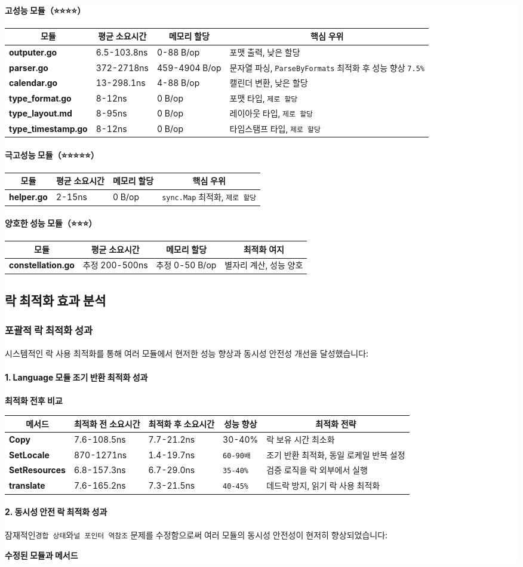 
#### 고성능 모듈（⭐⭐⭐⭐）

| 모듈 | 평균 소요시간 | 메모리 할당 | 핵심 우위                               |
|------|---------|---------|------------------------------------|
| **outputer.go** | 6.5-103.8ns | 0-88 B/op | 포맷 출력, 낮은 할당                          |
| **parser.go** | 372-2718ns | 459-4904 B/op | 문자열 파싱, `ParseByFormats` 최적화 후 성능 향상 `7.5%` |
| **calendar.go** | 13-298.1ns | 4-88 B/op | 캘린더 변환, 낮은 할당                           |
| **type_format.go** | 8-12ns | 0 B/op | 포맷 타입, `제로 할당`                         |
| **type_layout.md** | 8-95ns | 0 B/op | 레이아웃 타입, `제로 할당`                         |
| **type_timestamp.go** | 8-12ns | 0 B/op | 타임스탬프 타입, `제로 할당`                        |

#### 극고성능 모듈（⭐⭐⭐⭐⭐）

| 모듈 | 평균 소요시간 | 메모리 할당 | 핵심 우위 |
|------|---------|---------|---------|
| **helper.go** | 2-15ns | 0 B/op | `sync.Map` 최적화, `제로 할당` |

#### 양호한 성능 모듈（⭐⭐⭐）

| 모듈 | 평균 소요시간 | 메모리 할당 | 최적화 여지 |
|------|---------|---------|---------|
| **constellation.go** | 추정 200-500ns | 추정 0-50 B/op | 별자리 계산, 성능 양호 |

## 락 최적화 효과 분석

### 포괄적 락 최적화 성과

시스템적인 락 사용 최적화를 통해 여러 모듈에서 현저한 성능 향상과 동시성 안전성 개선을 달성했습니다:

#### 1. Language 모듈 조기 반환 최적화 성과

**최적화 전후 비교**

| 메서드 | 최적화 전 소요시간 | 최적화 후 소요시간 | 성능 향상 | 최적화 전략 |
|------|-----------|-----------|---------|---------|
| **Copy** | 7.6-108.5ns | 7.7-21.2ns | 30-40% | 락 보유 시간 최소화 |
| **SetLocale** | 870-1271ns | 1.4-19.7ns | `60-90배` | 조기 반환 최적화, 동일 로케일 반복 설정 |
| **SetResources** | 6.8-157.3ns | 6.7-29.0ns | `35-40%` | 검증 로직을 락 외부에서 실행 |
| **translate** | 7.6-165.2ns | 7.3-21.5ns | `40-45%` | 데드락 방지, 읽기 락 사용 최적화 |

#### 2. 동시성 안전 락 최적화 성과

잠재적인`경합 상태`와`널 포인터 역참조` 문제를 수정함으로써 여러 모듈의 동시성 안전성이 현저히 향상되었습니다:

**수정된 모듈과 메서드**
